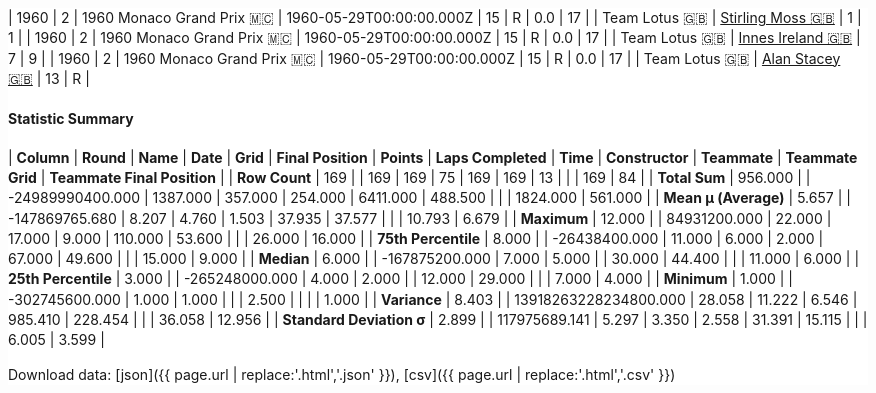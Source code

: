 | 1960 | 2 | 1960 Monaco Grand Prix 🇲🇨 | 1960-05-29T00:00:00.000Z | 15 | R | 0.0 | 17 |   | Team Lotus 🇬🇧 | [Stirling Moss 🇬🇧](/f1/drivers/moss) | 1 | 1 |
| 1960 | 2 | 1960 Monaco Grand Prix 🇲🇨 | 1960-05-29T00:00:00.000Z | 15 | R | 0.0 | 17 |   | Team Lotus 🇬🇧 | [Innes Ireland 🇬🇧](/f1/drivers/ireland) | 7 | 9 |
| 1960 | 2 | 1960 Monaco Grand Prix 🇲🇨 | 1960-05-29T00:00:00.000Z | 15 | R | 0.0 | 17 |   | Team Lotus 🇬🇧 | [Alan Stacey 🇬🇧](/f1/drivers/stacey) | 13 | R |

#### Statistic Summary

| **Column** | **Round** | **Name** | **Date** | **Grid** | **Final Position** | **Points** | **Laps Completed** | **Time** | **Constructor** | **Teammate** | **Teammate Grid** | **Teammate Final Position** |
| **Row Count** | 169 |  | 169 | 169 | 75 | 169 | 169 | 13 |  |  | 169 | 84 |
| **Total Sum** | 956.000 |  | -24989990400.000 | 1387.000 | 357.000 | 254.000 | 6411.000 | 488.500 |  |  | 1824.000 | 561.000 |
| **Mean μ (Average)** | 5.657 |  | -147869765.680 | 8.207 | 4.760 | 1.503 | 37.935 | 37.577 |  |  | 10.793 | 6.679 |
| **Maximum** | 12.000 |  | 84931200.000 | 22.000 | 17.000 | 9.000 | 110.000 | 53.600 |  |  | 26.000 | 16.000 |
| **75th Percentile** | 8.000 |  | -26438400.000 | 11.000 | 6.000 | 2.000 | 67.000 | 49.600 |  |  | 15.000 | 9.000 |
| **Median** | 6.000 |  | -167875200.000 | 7.000 | 5.000 |  | 30.000 | 44.400 |  |  | 11.000 | 6.000 |
| **25th Percentile** | 3.000 |  | -265248000.000 | 4.000 | 2.000 |  | 12.000 | 29.000 |  |  | 7.000 | 4.000 |
| **Minimum** | 1.000 |  | -302745600.000 | 1.000 | 1.000 |  |  | 2.500 |  |  |  | 1.000 |
| **Variance** | 8.403 |  | 13918263228234800.000 | 28.058 | 11.222 | 6.546 | 985.410 | 228.454 |  |  | 36.058 | 12.956 |
| **Standard Deviation σ** | 2.899 |  | 117975689.141 | 5.297 | 3.350 | 2.558 | 31.391 | 15.115 |  |  | 6.005 | 3.599 |

Download data: [json]({{ page.url | replace:'.html','.json' }}), [csv]({{ page.url | replace:'.html','.csv' }})
